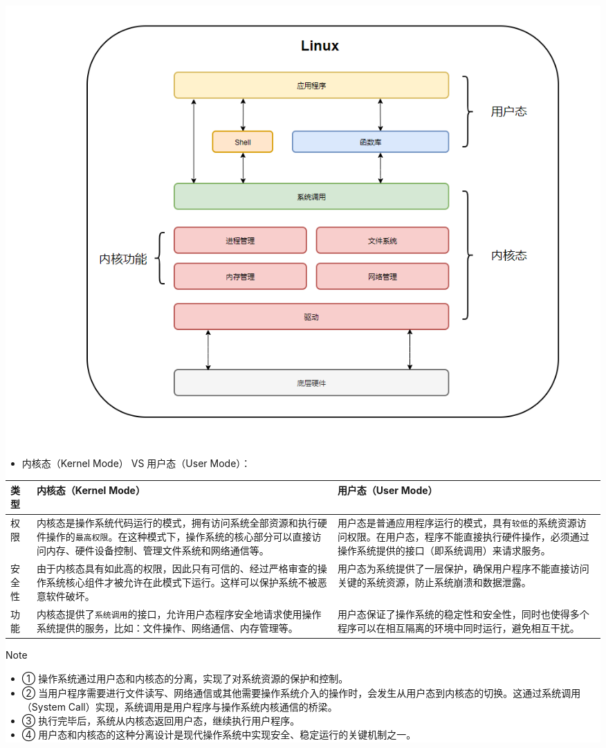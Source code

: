 ![用户态和内核态](./assets/11.png)

- 内核态（Kernel Mode） VS 用户态（User Mode）：

| 类型   | 内核态（Kernel Mode）                                        | 用户态（User Mode）                                          |
| :----- | :----------------------------------------------------------- | :----------------------------------------------------------- |
| 权限   | 内核态是操作系统代码运行的模式，拥有访问系统全部资源和执行硬件操作的`最高权限`。在这种模式下，操作系统的核心部分可以直接访问内存、硬件设备控制、管理文件系统和网络通信等。 | 用户态是普通应用程序运行的模式，具有`较低`的系统资源访问权限。在用户态，程序不能直接执行硬件操作，必须通过操作系统提供的接口（即系统调用）来请求服务。 |
| 安全性 | 由于内核态具有如此高的权限，因此只有可信的、经过严格审查的操作系统核心组件才被允许在此模式下运行。这样可以保护系统不被恶意软件破坏。 | 用户态为系统提供了一层保护，确保用户程序不能直接访问关键的系统资源，防止系统崩溃和数据泄露。 |
| 功能   | 内核态提供了`系统调用`的接口，允许用户态程序安全地请求使用操作系统提供的服务，比如：文件操作、网络通信、内存管理等。 | 用户态保证了操作系统的稳定性和安全性，同时也使得多个程序可以在相互隔离的环境中同时运行，避免相互干扰。 |

> [!NOTE]
>
> - ① 操作系统通过用户态和内核态的分离，实现了对系统资源的保护和控制。
> - ② 当用户程序需要进行文件读写、网络通信或其他需要操作系统介入的操作时，会发生从用户态到内核态的切换。这通过系统调用（System Call）实现，系统调用是用户程序与操作系统内核通信的桥梁。
> - ③ 执行完毕后，系统从内核态返回用户态，继续执行用户程序。
> - ④ 用户态和内核态的这种分离设计是现代操作系统中实现安全、稳定运行的关键机制之一。

